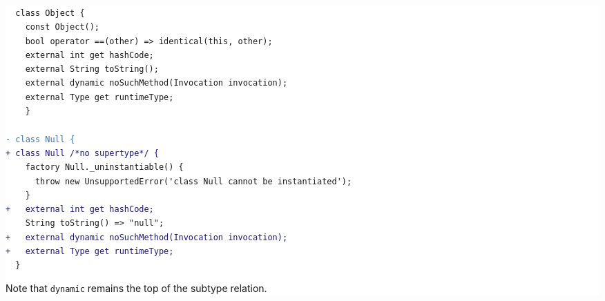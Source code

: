 ```diff
  class Object {
    const Object();
    bool operator ==(other) => identical(this, other);
    external int get hashCode;
    external String toString();
    external dynamic noSuchMethod(Invocation invocation);
    external Type get runtimeType;
    }

- class Null {
+ class Null /*no supertype*/ {
    factory Null._uninstantiable() {
      throw new UnsupportedError('class Null cannot be instantiated');
    }
+   external int get hashCode;
    String toString() => "null";
+   external dynamic noSuchMethod(Invocation invocation);
+   external Type get runtimeType;
  }
```

Note that `dynamic` remains the top of the subtype relation.
